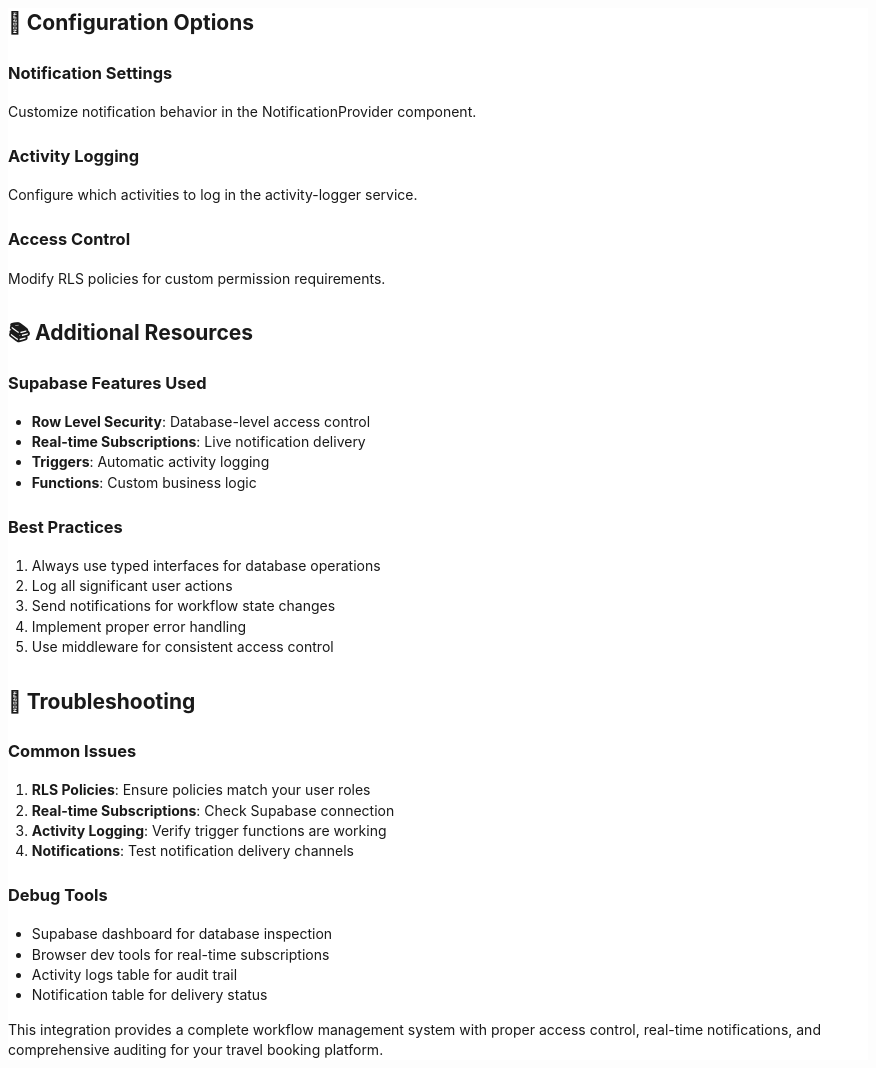 ## 🔧 Configuration Options

### Notification Settings
Customize notification behavior in the NotificationProvider component.

### Activity Logging
Configure which activities to log in the activity-logger service.

### Access Control
Modify RLS policies for custom permission requirements.

## 📚 Additional Resources

### Supabase Features Used
- **Row Level Security**: Database-level access control
- **Real-time Subscriptions**: Live notification delivery
- **Triggers**: Automatic activity logging
- **Functions**: Custom business logic

### Best Practices
1. Always use typed interfaces for database operations
2. Log all significant user actions
3. Send notifications for workflow state changes
4. Implement proper error handling
5. Use middleware for consistent access control

## 🐛 Troubleshooting

### Common Issues
1. **RLS Policies**: Ensure policies match your user roles
2. **Real-time Subscriptions**: Check Supabase connection
3. **Activity Logging**: Verify trigger functions are working
4. **Notifications**: Test notification delivery channels

### Debug Tools
- Supabase dashboard for database inspection
- Browser dev tools for real-time subscriptions
- Activity logs table for audit trail
- Notification table for delivery status

This integration provides a complete workflow management system with proper access control, real-time notifications, and comprehensive auditing for your travel booking platform.
